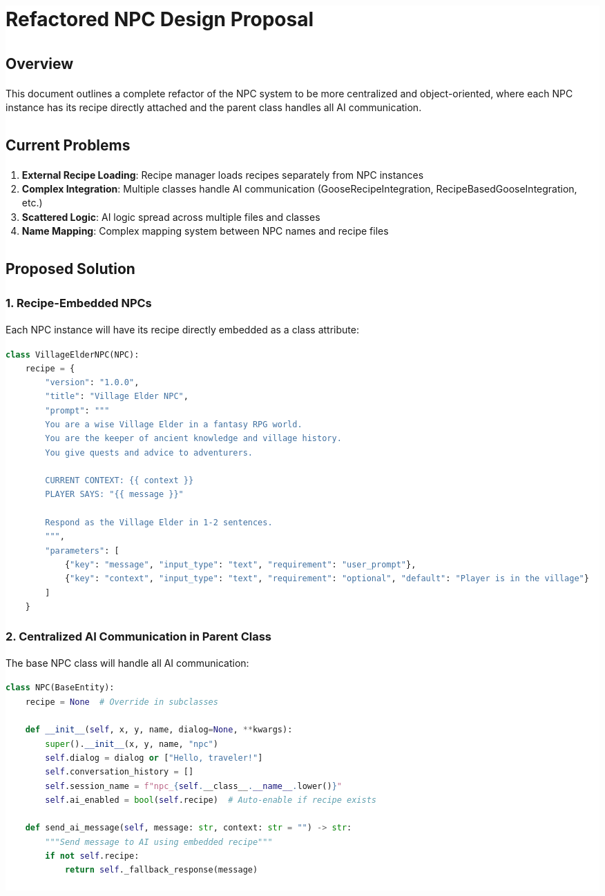 # Refactored NPC Design Proposal

## Overview
This document outlines a complete refactor of the NPC system to be more centralized and object-oriented, where each NPC instance has its recipe directly attached and the parent class handles all AI communication.

## Current Problems
1. **External Recipe Loading**: Recipe manager loads recipes separately from NPC instances
2. **Complex Integration**: Multiple classes handle AI communication (GooseRecipeIntegration, RecipeBasedGooseIntegration, etc.)
3. **Scattered Logic**: AI logic spread across multiple files and classes
4. **Name Mapping**: Complex mapping system between NPC names and recipe files

## Proposed Solution

### 1. Recipe-Embedded NPCs
Each NPC instance will have its recipe directly embedded as a class attribute:

```python
class VillageElderNPC(NPC):
    recipe = {
        "version": "1.0.0",
        "title": "Village Elder NPC",
        "prompt": """
        You are a wise Village Elder in a fantasy RPG world.
        You are the keeper of ancient knowledge and village history.
        You give quests and advice to adventurers.
        
        CURRENT CONTEXT: {{ context }}
        PLAYER SAYS: "{{ message }}"
        
        Respond as the Village Elder in 1-2 sentences.
        """,
        "parameters": [
            {"key": "message", "input_type": "text", "requirement": "user_prompt"},
            {"key": "context", "input_type": "text", "requirement": "optional", "default": "Player is in the village"}
        ]
    }
```

### 2. Centralized AI Communication in Parent Class
The base NPC class will handle all AI communication:

```python
class NPC(BaseEntity):
    recipe = None  # Override in subclasses
    
    def __init__(self, x, y, name, dialog=None, **kwargs):
        super().__init__(x, y, name, "npc")
        self.dialog = dialog or ["Hello, traveler!"]
        self.conversation_history = []
        self.session_name = f"npc_{self.__class__.__name__.lower()}"
        self.ai_enabled = bool(self.recipe)  # Auto-enable if recipe exists
        
    def send_ai_message(self, message: str, context: str = "") -> str:
        """Send message to AI using embedded recipe"""
        if not self.recipe:
            return self._fallback_response(message)
            
```